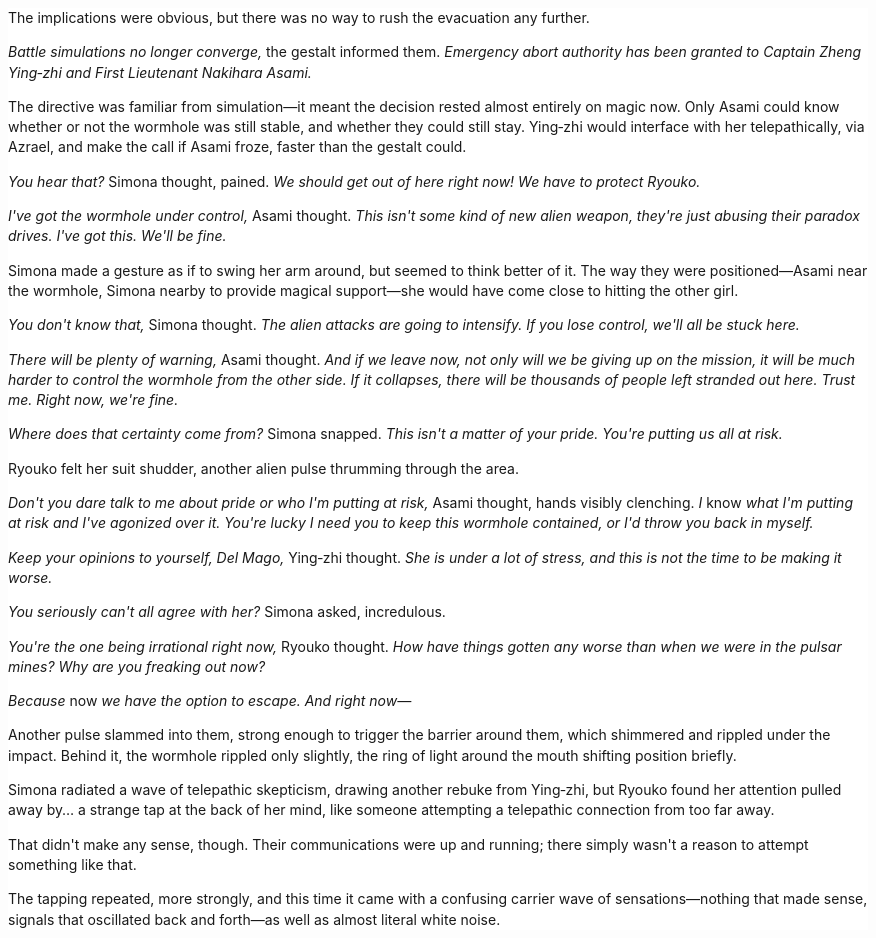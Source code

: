 The implications were obvious, but there was no way to rush the evacuation any further.

*Battle simulations no longer converge,* the gestalt informed them. *Emergency abort authority has been granted to Captain Zheng Ying‐zhi and First Lieutenant Nakihara Asami.*

The directive was familiar from simulation—it meant the decision rested almost entirely on magic now. Only Asami could know whether or not the wormhole was still stable, and whether they could still stay. Ying‐zhi would interface with her telepathically, via Azrael, and make the call if Asami froze, faster than the gestalt could.

*You hear that?* Simona thought, pained. *We should get out of here right now! We have to protect Ryouko.*

*I've got the wormhole under control,* Asami thought. *This isn't some kind of new alien weapon, they're just abusing their paradox drives. I've got this. We'll be fine.*

Simona made a gesture as if to swing her arm around, but seemed to think better of it. The way they were positioned—Asami near the wormhole, Simona nearby to provide magical support—she would have come close to hitting the other girl.

*You don't know that,* Simona thought. *The alien attacks are going to intensify. If you lose control, we'll all be stuck here.*

*There will be plenty of warning,* Asami thought. *And if we leave now, not only will we be giving up on the mission, it will be much harder to control the wormhole from the other side. If it collapses, there will be thousands of people left stranded out here. Trust me. Right now, we're fine.*

*Where does that certainty come from?* Simona snapped. *This isn't a matter of your pride. You're putting us all at risk.*

Ryouko felt her suit shudder, another alien pulse thrumming through the area.

*Don't you dare talk to me about pride or who I'm putting at risk,* Asami thought, hands visibly clenching. *I* know *what I'm putting at risk and I've agonized over it. You're lucky I need you to keep this wormhole contained, or I'd throw you back in myself.*

*Keep your opinions to yourself, Del Mago,* Ying‐zhi thought. *She is under a lot of stress, and this is not the time to be making it worse.*

*You seriously can't all agree with her?* Simona asked, incredulous.

*You're the one being irrational right now,* Ryouko thought. *How have things gotten any worse than when we were in the pulsar mines? Why are you freaking out now?*

*Because* now *we have the option to escape. And right now―*

Another pulse slammed into them, strong enough to trigger the barrier around them, which shimmered and rippled under the impact. Behind it, the wormhole rippled only slightly, the ring of light around the mouth shifting position briefly.

Simona radiated a wave of telepathic skepticism, drawing another rebuke from Ying‐zhi, but Ryouko found her attention pulled away by… a strange tap at the back of her mind, like someone attempting a telepathic connection from too far away.

That didn't make any sense, though. Their communications were up and running; there simply wasn't a reason to attempt something like that.

The tapping repeated, more strongly, and this time it came with a confusing carrier wave of sensations—nothing that made sense, signals that oscillated back and forth—as well as almost literal white noise.
